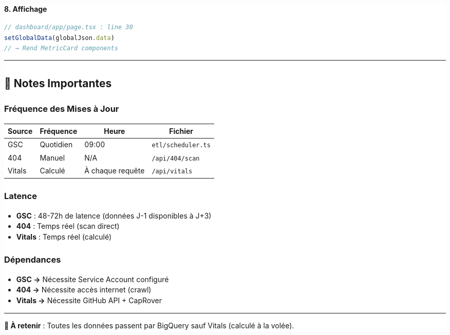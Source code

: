 **8. Affichage**
```typescript
// dashboard/app/page.tsx : line 30
setGlobalData(globalJson.data)
// → Rend MetricCard components
```

---

## 📝 Notes Importantes

### Fréquence des Mises à Jour

| Source | Fréquence | Heure | Fichier |
|--------|-----------|-------|---------|
| GSC | Quotidien | 09:00 | `etl/scheduler.ts` |
| 404 | Manuel | N/A | `/api/404/scan` |
| Vitals | Calculé | À chaque requête | `/api/vitals` |

### Latence

- **GSC** : 48-72h de latence (données J-1 disponibles à J+3)
- **404** : Temps réel (scan direct)
- **Vitals** : Temps réel (calculé)

### Dépendances

- **GSC →** Nécessite Service Account configuré
- **404 →** Nécessite accès internet (crawl)
- **Vitals →** Nécessite GitHub API + CapRover

---

**🎯 À retenir** : Toutes les données passent par BigQuery sauf Vitals (calculé à la volée).

